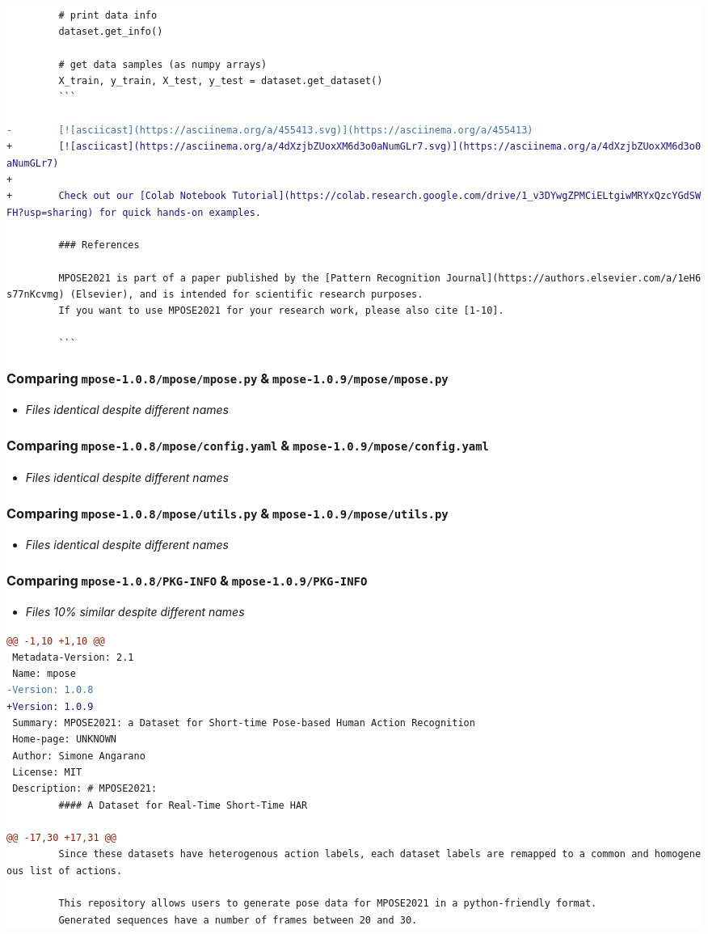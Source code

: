 ```diff
         # print data info 
         dataset.get_info()
         
         # get data samples (as numpy arrays)
         X_train, y_train, X_test, y_test = dataset.get_dataset()
         ```
         
-        [![asciicast](https://asciinema.org/a/455413.svg)](https://asciinema.org/a/455413)
+        [![asciicast](https://asciinema.org/a/4dXzjbZUoxXM6d3o0aNumGLr7.svg)](https://asciinema.org/a/4dXzjbZUoxXM6d3o0aNumGLr7)
+        
+        Check out our [Colab Notebook Tutorial](https://colab.research.google.com/drive/1_v3DYwgZPMCiELtgiwMRYxQzcYGdSWFH?usp=sharing) for quick hands-on examples.
         
         ### References
         
         MPOSE2021 is part of a paper published by the [Pattern Recognition Journal](https://authors.elsevier.com/a/1eH6s77nKcvmg) (Elsevier), and is intended for scientific research purposes.
         If you want to use MPOSE2021 for your research work, please also cite [1-10].
         
         ```
```

### Comparing `mpose-1.0.8/mpose/mpose.py` & `mpose-1.0.9/mpose/mpose.py`

 * *Files identical despite different names*

### Comparing `mpose-1.0.8/mpose/config.yaml` & `mpose-1.0.9/mpose/config.yaml`

 * *Files identical despite different names*

### Comparing `mpose-1.0.8/mpose/utils.py` & `mpose-1.0.9/mpose/utils.py`

 * *Files identical despite different names*

### Comparing `mpose-1.0.8/PKG-INFO` & `mpose-1.0.9/PKG-INFO`

 * *Files 10% similar despite different names*

```diff
@@ -1,10 +1,10 @@
 Metadata-Version: 2.1
 Name: mpose
-Version: 1.0.8
+Version: 1.0.9
 Summary: MPOSE2021: a Dataset for Short-time Pose-based Human Action Recognition
 Home-page: UNKNOWN
 Author: Simone Angarano
 License: MIT
 Description: # MPOSE2021:
         #### A Dataset for Real-Time Short-Time HAR
         
@@ -17,30 +17,31 @@
         Since these datasets have heterogenous action labels, each dataset labels are remapped to a common and homogeneous list of actions.
         
         This repository allows users to generate pose data for MPOSE2021 in a python-friendly format. 
         Generated sequences have a number of frames between 20 and 30. 
```